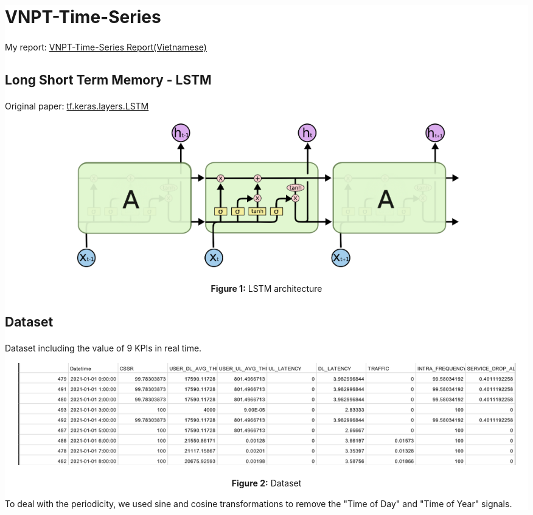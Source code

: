 # VNPT-Time-Series
My report: [VNPT-Time-Series Report(Vietnamese)](https://github.com/PhucCorn/VNPT-Time-Series/blob/main/report/VNPT_Time_series_.pdf)
## Long Short Term Memory - LSTM
Original paper: [tf.keras.layers.LSTM](https://www.tensorflow.org/api_docs/python/tf/keras/layers/LSTM)

<div align="center">
    <img src="./img/LSTM.png" width="80%" height="80%">
</div>
<p align="center">
    <strong>Figure 1:</strong> LSTM architecture
</p>

## Dataset
Dataset including the value of 9 KPIs in real time.

<div align="center">
    <img src="./img/data.png" width="95%" height="90%">
</div>
<p align="center">
    <strong>Figure 2:</strong> Dataset
</p>
To deal with the periodicity, we used sine and cosine transformations to remove the "Time of Day" and "Time of Year" signals.
